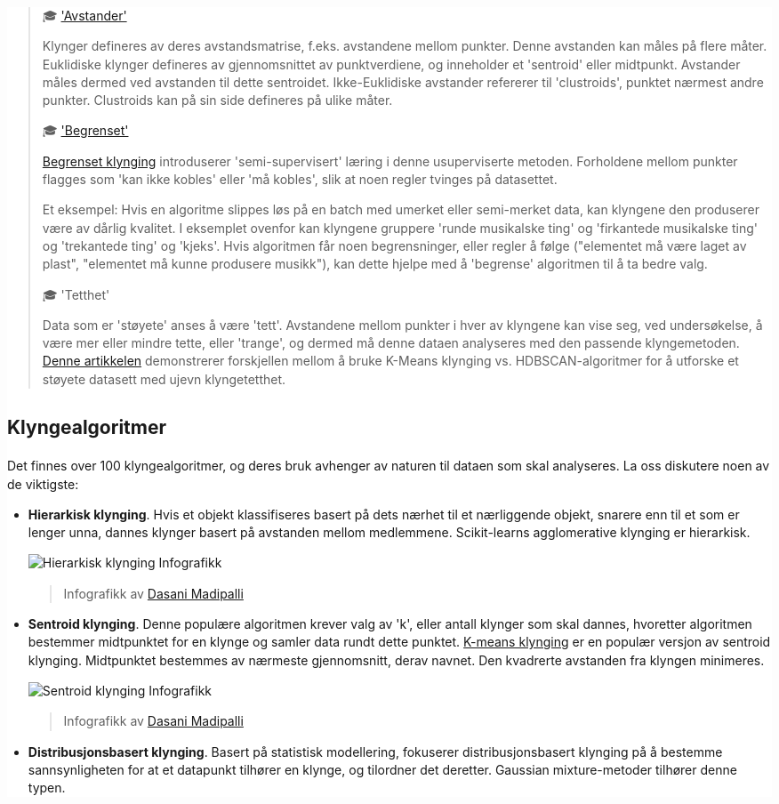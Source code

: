 > 🎓 ['Avstander'](https://web.stanford.edu/class/cs345a/slides/12-clustering.pdf)
> 
> Klynger defineres av deres avstandsmatrise, f.eks. avstandene mellom punkter. Denne avstanden kan måles på flere måter. Euklidiske klynger defineres av gjennomsnittet av punktverdiene, og inneholder et 'sentroid' eller midtpunkt. Avstander måles dermed ved avstanden til dette sentroidet. Ikke-Euklidiske avstander refererer til 'clustroids', punktet nærmest andre punkter. Clustroids kan på sin side defineres på ulike måter.
> 
> 🎓 ['Begrenset'](https://wikipedia.org/wiki/Constrained_clustering)
> 
> [Begrenset klynging](https://web.cs.ucdavis.edu/~davidson/Publications/ICDMTutorial.pdf) introduserer 'semi-supervisert' læring i denne usuperviserte metoden. Forholdene mellom punkter flagges som 'kan ikke kobles' eller 'må kobles', slik at noen regler tvinges på datasettet.
>
>Et eksempel: Hvis en algoritme slippes løs på en batch med umerket eller semi-merket data, kan klyngene den produserer være av dårlig kvalitet. I eksemplet ovenfor kan klyngene gruppere 'runde musikalske ting' og 'firkantede musikalske ting' og 'trekantede ting' og 'kjeks'. Hvis algoritmen får noen begrensninger, eller regler å følge ("elementet må være laget av plast", "elementet må kunne produsere musikk"), kan dette hjelpe med å 'begrense' algoritmen til å ta bedre valg.
> 
> 🎓 'Tetthet'
> 
> Data som er 'støyete' anses å være 'tett'. Avstandene mellom punkter i hver av klyngene kan vise seg, ved undersøkelse, å være mer eller mindre tette, eller 'trange', og dermed må denne dataen analyseres med den passende klyngemetoden. [Denne artikkelen](https://www.kdnuggets.com/2020/02/understanding-density-based-clustering.html) demonstrerer forskjellen mellom å bruke K-Means klynging vs. HDBSCAN-algoritmer for å utforske et støyete datasett med ujevn klyngetetthet.

## Klyngealgoritmer

Det finnes over 100 klyngealgoritmer, og deres bruk avhenger av naturen til dataen som skal analyseres. La oss diskutere noen av de viktigste:

- **Hierarkisk klynging**. Hvis et objekt klassifiseres basert på dets nærhet til et nærliggende objekt, snarere enn til et som er lenger unna, dannes klynger basert på avstanden mellom medlemmene. Scikit-learns agglomerative klynging er hierarkisk.

   ![Hierarkisk klynging Infografikk](../../../../5-Clustering/1-Visualize/images/hierarchical.png)
   > Infografikk av [Dasani Madipalli](https://twitter.com/dasani_decoded)

- **Sentroid klynging**. Denne populære algoritmen krever valg av 'k', eller antall klynger som skal dannes, hvoretter algoritmen bestemmer midtpunktet for en klynge og samler data rundt dette punktet. [K-means klynging](https://wikipedia.org/wiki/K-means_clustering) er en populær versjon av sentroid klynging. Midtpunktet bestemmes av nærmeste gjennomsnitt, derav navnet. Den kvadrerte avstanden fra klyngen minimeres.

   ![Sentroid klynging Infografikk](../../../../5-Clustering/1-Visualize/images/centroid.png)
   > Infografikk av [Dasani Madipalli](https://twitter.com/dasani_decoded)

- **Distribusjonsbasert klynging**. Basert på statistisk modellering, fokuserer distribusjonsbasert klynging på å bestemme sannsynligheten for at et datapunkt tilhører en klynge, og tilordner det deretter. Gaussian mixture-metoder tilhører denne typen.
